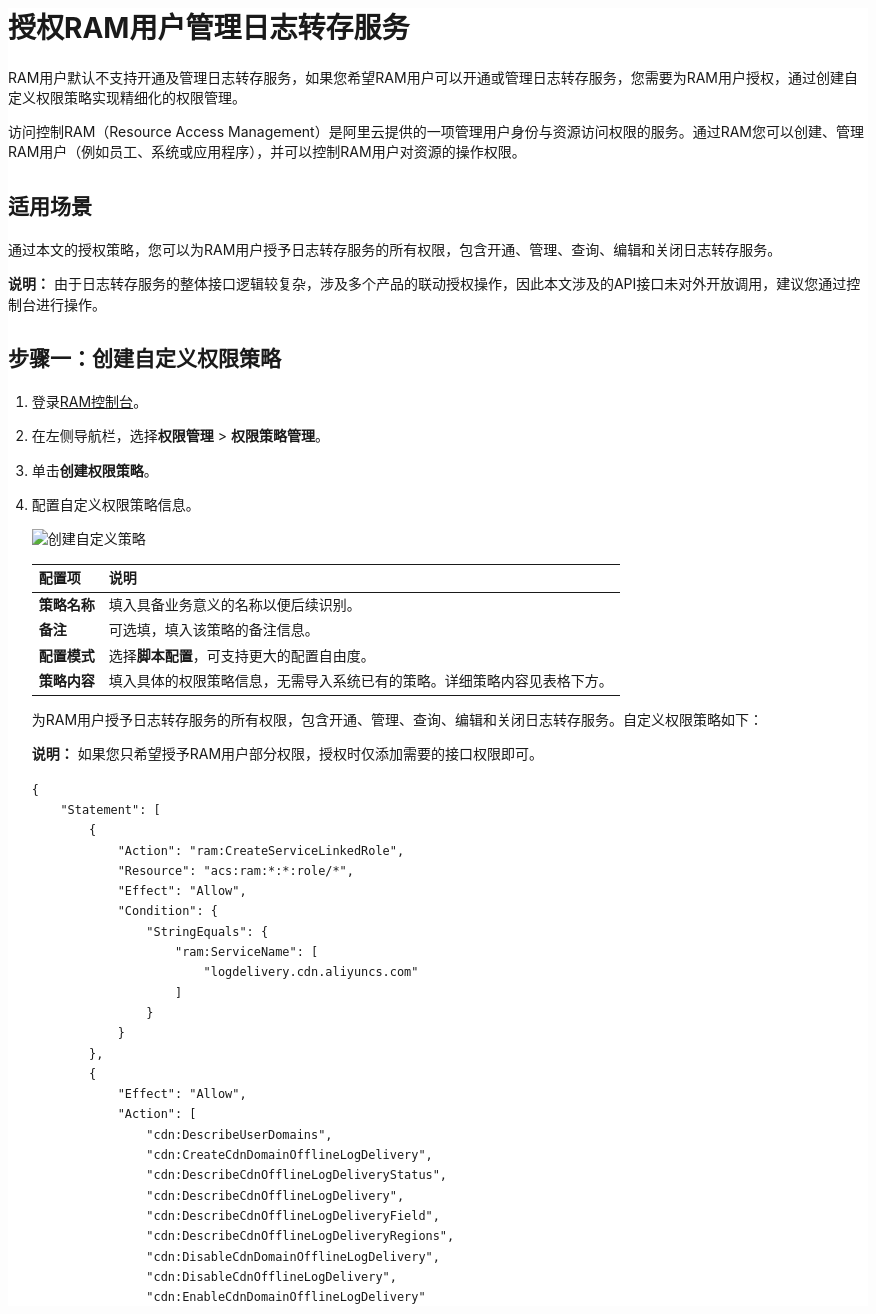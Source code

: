 # 授权RAM用户管理日志转存服务

RAM用户默认不支持开通及管理日志转存服务，如果您希望RAM用户可以开通或管理日志转存服务，您需要为RAM用户授权，通过创建自定义权限策略实现精细化的权限管理。

访问控制RAM（Resource Access Management）是阿里云提供的一项管理用户身份与资源访问权限的服务。通过RAM您可以创建、管理RAM用户（例如员工、系统或应用程序），并可以控制RAM用户对资源的操作权限。

## 适用场景

通过本文的授权策略，您可以为RAM用户授予日志转存服务的所有权限，包含开通、管理、查询、编辑和关闭日志转存服务。

**说明：** 由于日志转存服务的整体接口逻辑较复杂，涉及多个产品的联动授权操作，因此本文涉及的API接口未对外开放调用，建议您通过控制台进行操作。

## 步骤一：创建自定义权限策略

1.  登录[RAM控制台](https://ram.console.aliyun.com/)。

2.  在左侧导航栏，选择**权限管理** \> **权限策略管理**。

3.  单击**创建权限策略**。

4.  配置自定义权限策略信息。

    ![创建自定义策略](../images/p241583.png "创建自定义策略")

    |配置项|说明|
    |---|--|
    |**策略名称**|填入具备业务意义的名称以便后续识别。|
    |**备注**|可选填，填入该策略的备注信息。|
    |**配置模式**|选择**脚本配置**，可支持更大的配置自由度。|
    |**策略内容**|填入具体的权限策略信息，无需导入系统已有的策略。详细策略内容见表格下方。|

    为RAM用户授予日志转存服务的所有权限，包含开通、管理、查询、编辑和关闭日志转存服务。自定义权限策略如下：

    **说明：** 如果您只希望授予RAM用户部分权限，授权时仅添加需要的接口权限即可。

    ```
    {
        "Statement": [
            {
                "Action": "ram:CreateServiceLinkedRole",
                "Resource": "acs:ram:*:*:role/*",
                "Effect": "Allow",
                "Condition": {
                    "StringEquals": {
                        "ram:ServiceName": [
                            "logdelivery.cdn.aliyuncs.com"
                        ]
                    }
                }
            },
            {
                "Effect": "Allow",
                "Action": [
                    "cdn:DescribeUserDomains",
                    "cdn:CreateCdnDomainOfflineLogDelivery",
                    "cdn:DescribeCdnOfflineLogDeliveryStatus",
                    "cdn:DescribeCdnOfflineLogDelivery",
                    "cdn:DescribeCdnOfflineLogDeliveryField",
                    "cdn:DescribeCdnOfflineLogDeliveryRegions",
                    "cdn:DisableCdnDomainOfflineLogDelivery",
                    "cdn:DisableCdnOfflineLogDelivery",
                    "cdn:EnableCdnDomainOfflineLogDelivery"